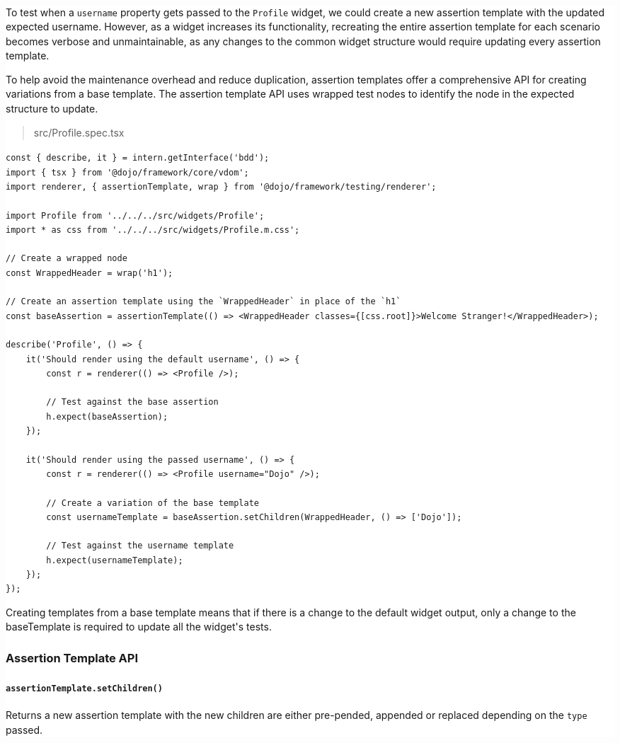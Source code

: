 To test when a `username` property gets passed to the `Profile` widget, we could create a new assertion template with the updated expected username. However, as a widget increases its functionality, recreating the entire assertion template for each scenario becomes verbose and unmaintainable, as any changes to the common widget structure would require updating every assertion template.

To help avoid the maintenance overhead and reduce duplication, assertion templates offer a comprehensive API for creating variations from a base template. The assertion template API uses wrapped test nodes to identify the node in the expected structure to update.

> src/Profile.spec.tsx

```tsx
const { describe, it } = intern.getInterface('bdd');
import { tsx } from '@dojo/framework/core/vdom';
import renderer, { assertionTemplate, wrap } from '@dojo/framework/testing/renderer';

import Profile from '../../../src/widgets/Profile';
import * as css from '../../../src/widgets/Profile.m.css';

// Create a wrapped node
const WrappedHeader = wrap('h1');

// Create an assertion template using the `WrappedHeader` in place of the `h1`
const baseAssertion = assertionTemplate(() => <WrappedHeader classes={[css.root]}>Welcome Stranger!</WrappedHeader>);

describe('Profile', () => {
	it('Should render using the default username', () => {
		const r = renderer(() => <Profile />);

		// Test against the base assertion
		h.expect(baseAssertion);
	});

	it('Should render using the passed username', () => {
		const r = renderer(() => <Profile username="Dojo" />);

		// Create a variation of the base template
		const usernameTemplate = baseAssertion.setChildren(WrappedHeader, () => ['Dojo']);

		// Test against the username template
		h.expect(usernameTemplate);
	});
});
```

Creating templates from a base template means that if there is a change to the default widget output, only a change to the baseTemplate is required to update all the widget's tests.

### Assertion Template API

#### `assertionTemplate.setChildren()`

Returns a new assertion template with the new children are either pre-pended, appended or replaced depending on the `type` passed.


[browserstack]: https://www.browserstack.com/
[dojo cli]: https://github.com/dojo/cli
[intern]: https://theintern.io/
[saucelabs]: https://saucelabs.com/
[selenium]: http://www.seleniumhq.org/
[sinon]: https://sinonjs.org/
[testingbot]: https://testingbot.com/